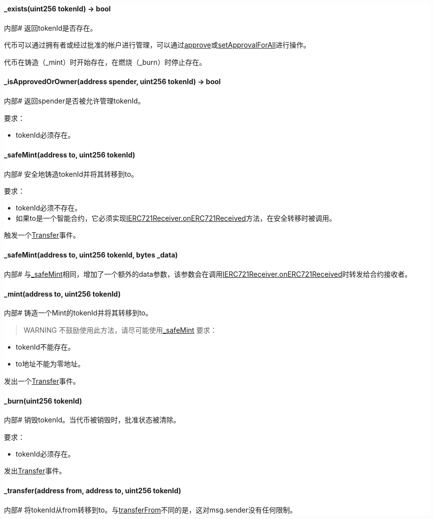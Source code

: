 #### _exists(uint256 tokenId) → bool
内部#
返回tokenId是否存在。

代币可以通过拥有者或经过批准的帐户进行管理，可以通过[approve](#approveaddress-to-uint256-tokenid-1)或[setApprovalForAll](#setapprovalforalladdress-operator-bool-approved)进行操作。

代币在铸造（_mint）时开始存在，在燃烧（_burn）时停止存在。

#### _isApprovedOrOwner(address spender, uint256 tokenId) → bool
内部#
返回spender是否被允许管理tokenId。

要求：
* tokenId必须存在。

#### _safeMint(address to, uint256 tokenId)
内部#
安全地铸造tokenId并将其转移到to。

要求： 
- tokenId必须不存在。
- 如果to是一个智能合约，它必须实现[IERC721Receiver.onERC721Received](#onerc721receivedaddress-address-uint256-bytes-→-bytes4)方法，在安全转移时被调用。

触发一个[Transfer](#transferaddress-from-address-to-uint256-tokenid)事件。

#### _safeMint(address to, uint256 tokenId, bytes _data)
内部#
与[_safeMint](#_safemintaddress-to-uint256-tokenid)相同，增加了一个额外的data参数，该参数会在调用[IERC721Receiver.onERC721Received](#onerc721receivedaddress-address-uint256-bytes-→-bytes4)时转发给合约接收者。

#### _mint(address to, uint256 tokenId)
内部#
铸造一个Mint的tokenId并将其转移到to。

> WARNING
不鼓励使用此方法，请尽可能使用[_safeMint](#_safemintaddress-to-uint256-tokenid)
要求：
* tokenId不能存在。

* to地址不能为零地址。

发出一个[Transfer](#transferaddress-from-address-to-uint256-tokenid)事件。

#### _burn(uint256 tokenId)
内部#
销毁tokenId。当代币被销毁时，批准状态被清除。

要求：
* tokenId必须存在。

发出[Transfer](#transferaddress-from-address-to-uint256-tokenid)事件。

#### _transfer(address from, address to, uint256 tokenId)
内部#
将tokenId从from转移到to。与[transferFrom](#transferfromaddress-from-address-to-uint256-tokenid-1)不同的是，这对msg.sender没有任何限制。
